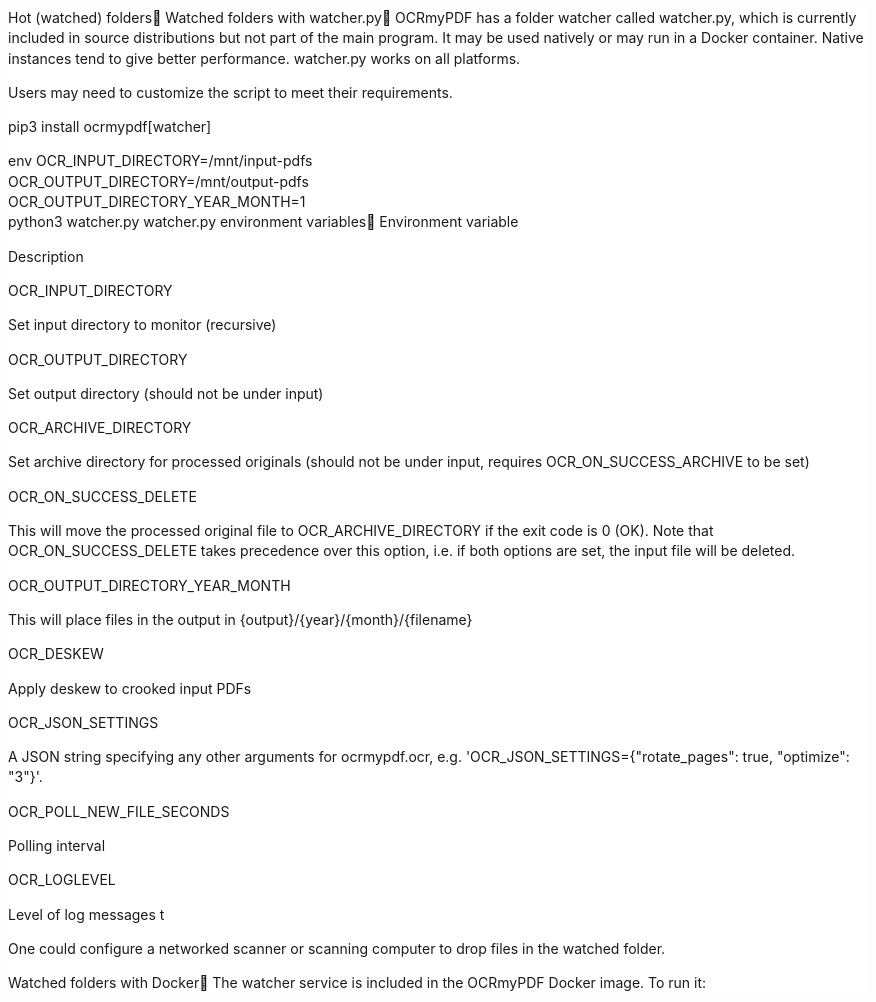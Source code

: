 Hot (watched) folders
Watched folders with watcher.py
OCRmyPDF has a folder watcher called watcher.py, which is currently included in source distributions but not part of the main program. It may be used natively or may run in a Docker container. Native instances tend to give better performance. watcher.py works on all platforms.

Users may need to customize the script to meet their requirements.

pip3 install ocrmypdf[watcher]

env OCR_INPUT_DIRECTORY=/mnt/input-pdfs \
    OCR_OUTPUT_DIRECTORY=/mnt/output-pdfs \
    OCR_OUTPUT_DIRECTORY_YEAR_MONTH=1 \
    python3 watcher.py
watcher.py environment variables
Environment variable

Description

OCR_INPUT_DIRECTORY

Set input directory to monitor (recursive)

OCR_OUTPUT_DIRECTORY

Set output directory (should not be under input)

OCR_ARCHIVE_DIRECTORY

Set archive directory for processed originals (should not be under input, requires OCR_ON_SUCCESS_ARCHIVE to be set)

OCR_ON_SUCCESS_DELETE

This will move the processed original file to OCR_ARCHIVE_DIRECTORY if the exit code is 0 (OK). Note that OCR_ON_SUCCESS_DELETE takes precedence over this option, i.e. if both options are set, the input file will be deleted.

OCR_OUTPUT_DIRECTORY_YEAR_MONTH

This will place files in the output in {output}/{year}/{month}/{filename}

OCR_DESKEW

Apply deskew to crooked input PDFs

OCR_JSON_SETTINGS

A JSON string specifying any other arguments for ocrmypdf.ocr, e.g. 'OCR_JSON_SETTINGS={"rotate_pages": true, "optimize": "3"}'.

OCR_POLL_NEW_FILE_SECONDS

Polling interval

OCR_LOGLEVEL

Level of log messages t

One could configure a networked scanner or scanning computer to drop files in the watched folder.

Watched folders with Docker
The watcher service is included in the OCRmyPDF Docker image. To run it:
